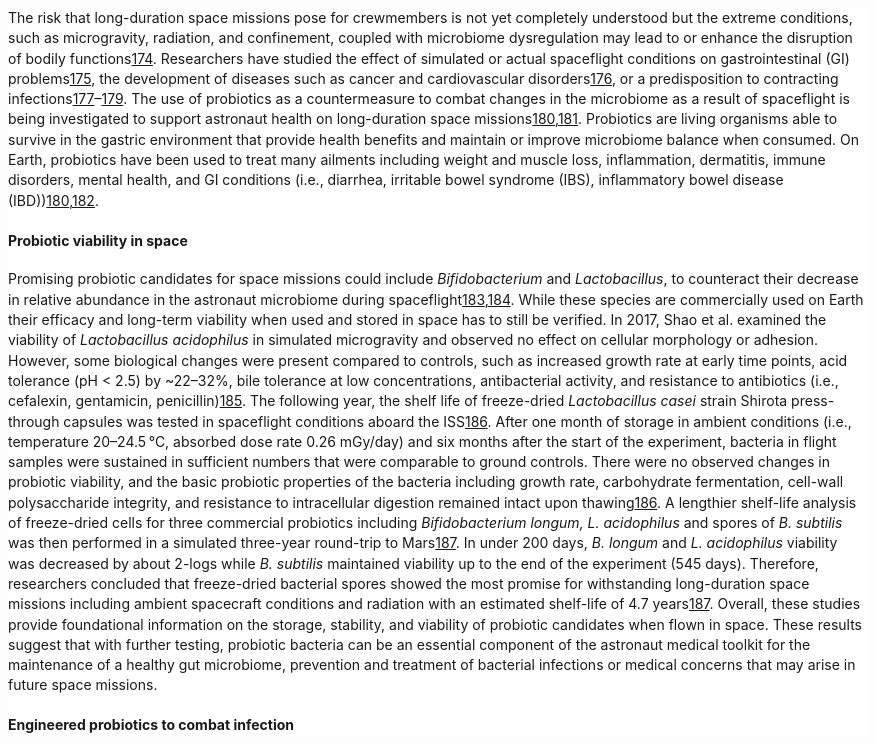 The risk that long-duration space missions pose for crewmembers is not yet completely understood but the extreme conditions, such as microgravity, radiation, and confinement, coupled with microbiome dysregulation may lead to or enhance the disruption of bodily functions[174](#CR174). Researchers have studied the effect of simulated or actual spaceflight conditions on gastrointestinal (GI) problems[175](#CR175), the development of diseases such as cancer and cardiovascular disorders[176](#CR176), or a predisposition to contracting infections[177](#CR177)–[179](#CR179). The use of probiotics as a countermeasure to combat changes in the microbiome as a result of spaceflight is being investigated to support astronaut health on long-duration space missions[180](#CR180),[181](#CR181). Probiotics are living organisms able to survive in the gastric environment that provide health benefits and maintain or improve microbiome balance when consumed. On Earth, probiotics have been used to treat many ailments including weight and muscle loss, inflammation, dermatitis, immune disorders, mental health, and GI conditions (i.e., diarrhea, irritable bowel syndrome (IBS), inflammatory bowel disease (IBD))[180](#CR180),[182](#CR182).

#### Probiotic viability in space

Promising probiotic candidates for space missions could include _Bifidobacterium_ and _Lactobacillus_, to counteract their decrease in relative abundance in the astronaut microbiome during spaceflight[183](#CR183),[184](#CR184). While these species are commercially used on Earth their efficacy and long-term viability when used and stored in space has to still be verified. In 2017, Shao et al. examined the viability of _Lactobacillus acidophilus_ in simulated microgravity and observed no effect on cellular morphology or adhesion. However, some biological changes were present compared to controls, such as increased growth rate at early time points, acid tolerance (pH < 2.5) by ~22–32%, bile tolerance at low concentrations, antibacterial activity, and resistance to antibiotics (i.e., cefalexin, gentamicin, penicillin)[185](#CR185). The following year, the shelf life of freeze-dried _Lactobacillus casei_ strain Shirota press-through capsules was tested in spaceflight conditions aboard the ISS[186](#CR186). After one month of storage in ambient conditions (i.e., temperature 20–24.5 °C, absorbed dose rate 0.26 mGy/day) and six months after the start of the experiment, bacteria in flight samples were sustained in sufficient numbers that were comparable to ground controls. There were no observed changes in probiotic viability, and the basic probiotic properties of the bacteria including growth rate, carbohydrate fermentation, cell-wall polysaccharide integrity, and resistance to intracellular digestion remained intact upon thawing[186](#CR186). A lengthier shelf-life analysis of freeze-dried cells for three commercial probiotics including _Bifidobacterium longum, L. acidophilus_ and spores of _B. subtilis_ was then performed in a simulated three-year round-trip to Mars[187](#CR187). In under 200 days, _B. longum_ and _L. acidophilus_ viability was decreased by about 2-logs while _B. subtilis_ maintained viability up to the end of the experiment (545 days). Therefore, researchers concluded that freeze-dried bacterial spores showed the most promise for withstanding long-duration space missions including ambient spacecraft conditions and radiation with an estimated shelf-life of 4.7 years[187](#CR187). Overall, these studies provide foundational information on the storage, stability, and viability of probiotic candidates when flown in space. These results suggest that with further testing, probiotic bacteria can be an essential component of the astronaut medical toolkit for the maintenance of a healthy gut microbiome, prevention and treatment of bacterial infections or medical concerns that may arise in future space missions.

#### Engineered probiotics to combat infection
